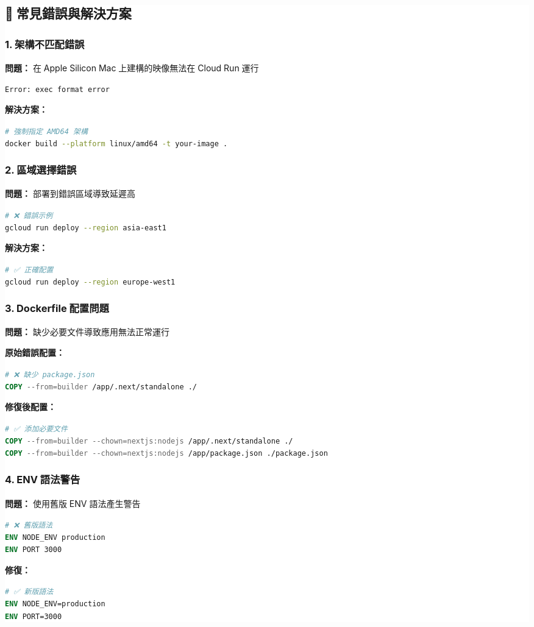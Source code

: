 ## 🚨 常見錯誤與解決方案

### 1. 架構不匹配錯誤
**問題：** 在 Apple Silicon Mac 上建構的映像無法在 Cloud Run 運行
```
Error: exec format error
```

**解決方案：**
```bash
# 強制指定 AMD64 架構
docker build --platform linux/amd64 -t your-image .
```

### 2. 區域選擇錯誤
**問題：** 部署到錯誤區域導致延遲高
```bash
# ❌ 錯誤示例
gcloud run deploy --region asia-east1
```

**解決方案：**
```bash
# ✅ 正確配置
gcloud run deploy --region europe-west1
```

### 3. Dockerfile 配置問題
**問題：** 缺少必要文件導致應用無法正常運行

**原始錯誤配置：**
```dockerfile
# ❌ 缺少 package.json
COPY --from=builder /app/.next/standalone ./
```

**修復後配置：**
```dockerfile
# ✅ 添加必要文件
COPY --from=builder --chown=nextjs:nodejs /app/.next/standalone ./
COPY --from=builder --chown=nextjs:nodejs /app/package.json ./package.json
```

### 4. ENV 語法警告
**問題：** 使用舊版 ENV 語法產生警告
```dockerfile
# ❌ 舊版語法
ENV NODE_ENV production
ENV PORT 3000
```

**修復：**
```dockerfile
# ✅ 新版語法
ENV NODE_ENV=production
ENV PORT=3000
```

